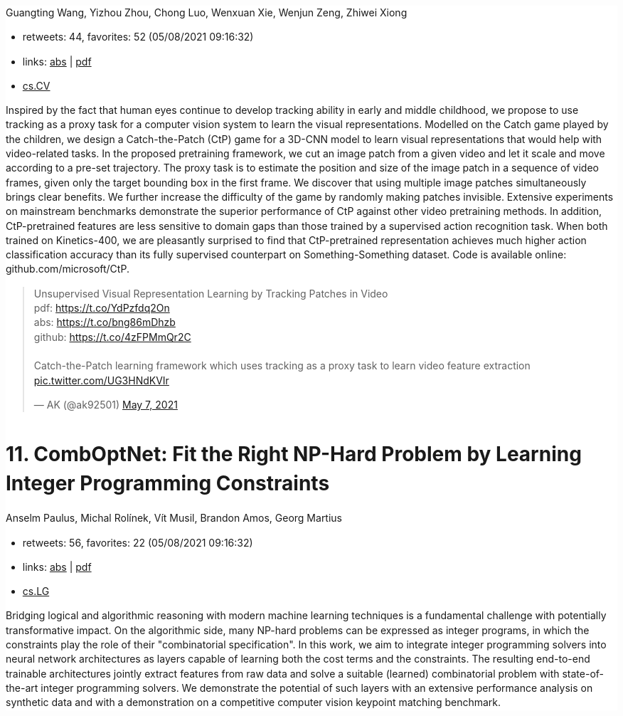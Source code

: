 Guangting Wang, Yizhou Zhou, Chong Luo, Wenxuan Xie, Wenjun Zeng, Zhiwei Xiong

- retweets: 44, favorites: 52 (05/08/2021 09:16:32)

- links: [abs](https://arxiv.org/abs/2105.02545) | [pdf](https://arxiv.org/pdf/2105.02545)
- [cs.CV](https://arxiv.org/list/cs.CV/recent)

Inspired by the fact that human eyes continue to develop tracking ability in early and middle childhood, we propose to use tracking as a proxy task for a computer vision system to learn the visual representations. Modelled on the Catch game played by the children, we design a Catch-the-Patch (CtP) game for a 3D-CNN model to learn visual representations that would help with video-related tasks. In the proposed pretraining framework, we cut an image patch from a given video and let it scale and move according to a pre-set trajectory. The proxy task is to estimate the position and size of the image patch in a sequence of video frames, given only the target bounding box in the first frame. We discover that using multiple image patches simultaneously brings clear benefits. We further increase the difficulty of the game by randomly making patches invisible. Extensive experiments on mainstream benchmarks demonstrate the superior performance of CtP against other video pretraining methods. In addition, CtP-pretrained features are less sensitive to domain gaps than those trained by a supervised action recognition task. When both trained on Kinetics-400, we are pleasantly surprised to find that CtP-pretrained representation achieves much higher action classification accuracy than its fully supervised counterpart on Something-Something dataset. Code is available online: github.com/microsoft/CtP.

<blockquote class="twitter-tweet"><p lang="en" dir="ltr">Unsupervised Visual Representation Learning by Tracking Patches in Video<br>pdf: <a href="https://t.co/YdPzfdq2On">https://t.co/YdPzfdq2On</a><br>abs: <a href="https://t.co/bng86mDhzb">https://t.co/bng86mDhzb</a><br>github: <a href="https://t.co/4zFPMmQr2C">https://t.co/4zFPMmQr2C</a><br><br>Catch-the-Patch learning framework which uses tracking as a proxy task to learn video feature extraction <a href="https://t.co/UG3HNdKVIr">pic.twitter.com/UG3HNdKVIr</a></p>&mdash; AK (@ak92501) <a href="https://twitter.com/ak92501/status/1390515105553600516?ref_src=twsrc%5Etfw">May 7, 2021</a></blockquote>
<script async src="https://platform.twitter.com/widgets.js" charset="utf-8"></script>




# 11. CombOptNet: Fit the Right NP-Hard Problem by Learning Integer  Programming Constraints

Anselm Paulus, Michal Rolínek, Vít Musil, Brandon Amos, Georg Martius

- retweets: 56, favorites: 22 (05/08/2021 09:16:32)

- links: [abs](https://arxiv.org/abs/2105.02343) | [pdf](https://arxiv.org/pdf/2105.02343)
- [cs.LG](https://arxiv.org/list/cs.LG/recent)

Bridging logical and algorithmic reasoning with modern machine learning techniques is a fundamental challenge with potentially transformative impact. On the algorithmic side, many NP-hard problems can be expressed as integer programs, in which the constraints play the role of their "combinatorial specification". In this work, we aim to integrate integer programming solvers into neural network architectures as layers capable of learning both the cost terms and the constraints. The resulting end-to-end trainable architectures jointly extract features from raw data and solve a suitable (learned) combinatorial problem with state-of-the-art integer programming solvers. We demonstrate the potential of such layers with an extensive performance analysis on synthetic data and with a demonstration on a competitive computer vision keypoint matching benchmark.
